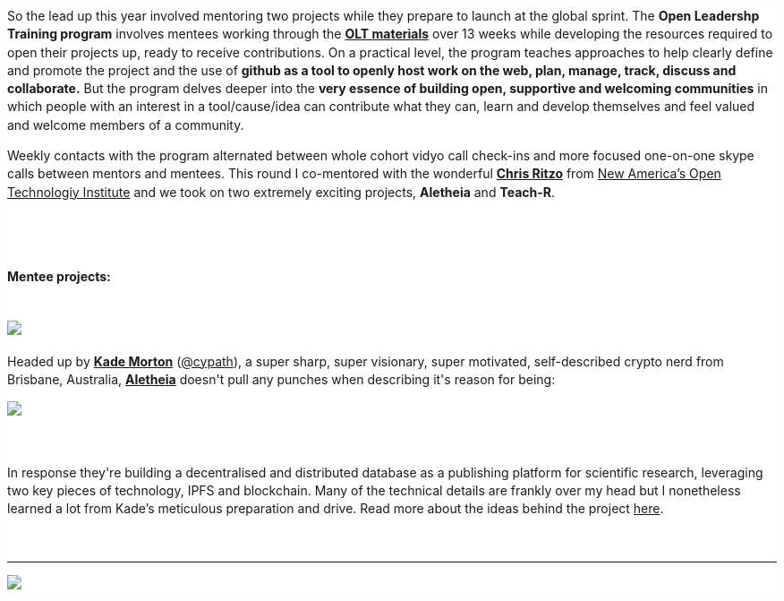 So the lead up this year involved mentoring two projects while they
prepare to launch at the global sprint. The **Open Leadershp Training
program** involves mentees working through the [**OLT
materials**](https://mozilla.github.io/open-leadership-training-series/)
over 13 weeks while developing the resources required to open their
projects up, ready to receive contributions. On a practical level, the
program teaches approaches to help clearly define and promote the
project and the use of **github as a tool to openly host work on the
web, plan, manage, track, discuss and collaborate.** But the program
delves deeper into the **very essence of building open, supportive and
welcoming communities** in which people with an interest in a
tool/cause/idea can contribute what they can, learn and develop
themselves and feel valued and welcome members of a community.

Weekly contacts with the program alternated between whole cohort vidyo
call check-ins and more focused one-on-one skype calls between mentors
and mentees. This round I co-mentored with the wonderful [**Chris
Ritzo**](https://www.newamerica.org/our-people/chris-ritzo/) from [New
America’s Open Technologiy Institute](https://www.newamerica.org/oti/)
and we took on two extremely exciting projects, **Aletheia** and
**Teach-R**.

<br> <br>

#### **Mentee projects:**

<br>

<img src="https://cdn-images-1.medium.com/max/600/0*5h4_CqTJrsVgcTka.png" width="100px">

Headed up by [**Kade
Morton**](https://www.linkedin.com/in/kade-morton-34179283/)
([@cypath](https://twitter.com/cypath)), a super sharp, super visionary,
super motivated, self-described crypto nerd from Brisbane, Australia,
[**Aletheia**](https://github.com/aletheia-foundation/aletheia-admin)
doesn't pull any punches when describing it's reason for being:

![](https://raw.githubusercontent.com/annakrystalli/random_repo/master/images/aletheia.png)

<br>

In response they're building a decentralised and distributed database as
a publishing platform for scientific research, leveraging two key pieces
of technology, IPFS and blockchain. Many of the technical details are
frankly over my head but I nonetheless learned a lot from Kade’s
meticulous preparation and drive. Read more about the ideas behind the
project
[here](https://medium.com/read-write-participate/aletheia-11aebe18f490).

<br>

------------------------------------------------------------------------

<img src="https://cdn-images-1.medium.com/max/600/0*H7u7_YDO9xJ5yVTJ.png" width="140px">
